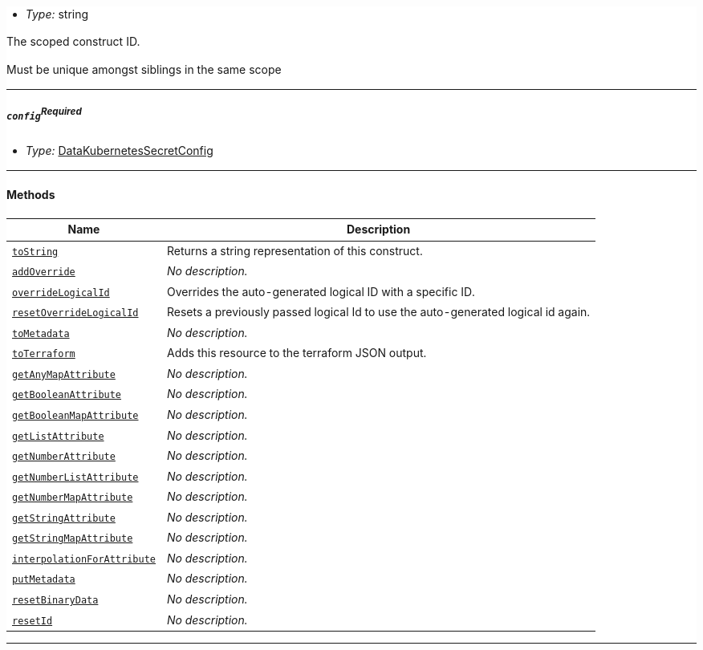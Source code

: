- *Type:* string

The scoped construct ID.

Must be unique amongst siblings in the same scope

---

##### `config`<sup>Required</sup> <a name="config" id="@cdktf/provider-kubernetes.dataKubernetesSecret.DataKubernetesSecret.Initializer.parameter.config"></a>

- *Type:* <a href="#@cdktf/provider-kubernetes.dataKubernetesSecret.DataKubernetesSecretConfig">DataKubernetesSecretConfig</a>

---

#### Methods <a name="Methods" id="Methods"></a>

| **Name** | **Description** |
| --- | --- |
| <code><a href="#@cdktf/provider-kubernetes.dataKubernetesSecret.DataKubernetesSecret.toString">toString</a></code> | Returns a string representation of this construct. |
| <code><a href="#@cdktf/provider-kubernetes.dataKubernetesSecret.DataKubernetesSecret.addOverride">addOverride</a></code> | *No description.* |
| <code><a href="#@cdktf/provider-kubernetes.dataKubernetesSecret.DataKubernetesSecret.overrideLogicalId">overrideLogicalId</a></code> | Overrides the auto-generated logical ID with a specific ID. |
| <code><a href="#@cdktf/provider-kubernetes.dataKubernetesSecret.DataKubernetesSecret.resetOverrideLogicalId">resetOverrideLogicalId</a></code> | Resets a previously passed logical Id to use the auto-generated logical id again. |
| <code><a href="#@cdktf/provider-kubernetes.dataKubernetesSecret.DataKubernetesSecret.toMetadata">toMetadata</a></code> | *No description.* |
| <code><a href="#@cdktf/provider-kubernetes.dataKubernetesSecret.DataKubernetesSecret.toTerraform">toTerraform</a></code> | Adds this resource to the terraform JSON output. |
| <code><a href="#@cdktf/provider-kubernetes.dataKubernetesSecret.DataKubernetesSecret.getAnyMapAttribute">getAnyMapAttribute</a></code> | *No description.* |
| <code><a href="#@cdktf/provider-kubernetes.dataKubernetesSecret.DataKubernetesSecret.getBooleanAttribute">getBooleanAttribute</a></code> | *No description.* |
| <code><a href="#@cdktf/provider-kubernetes.dataKubernetesSecret.DataKubernetesSecret.getBooleanMapAttribute">getBooleanMapAttribute</a></code> | *No description.* |
| <code><a href="#@cdktf/provider-kubernetes.dataKubernetesSecret.DataKubernetesSecret.getListAttribute">getListAttribute</a></code> | *No description.* |
| <code><a href="#@cdktf/provider-kubernetes.dataKubernetesSecret.DataKubernetesSecret.getNumberAttribute">getNumberAttribute</a></code> | *No description.* |
| <code><a href="#@cdktf/provider-kubernetes.dataKubernetesSecret.DataKubernetesSecret.getNumberListAttribute">getNumberListAttribute</a></code> | *No description.* |
| <code><a href="#@cdktf/provider-kubernetes.dataKubernetesSecret.DataKubernetesSecret.getNumberMapAttribute">getNumberMapAttribute</a></code> | *No description.* |
| <code><a href="#@cdktf/provider-kubernetes.dataKubernetesSecret.DataKubernetesSecret.getStringAttribute">getStringAttribute</a></code> | *No description.* |
| <code><a href="#@cdktf/provider-kubernetes.dataKubernetesSecret.DataKubernetesSecret.getStringMapAttribute">getStringMapAttribute</a></code> | *No description.* |
| <code><a href="#@cdktf/provider-kubernetes.dataKubernetesSecret.DataKubernetesSecret.interpolationForAttribute">interpolationForAttribute</a></code> | *No description.* |
| <code><a href="#@cdktf/provider-kubernetes.dataKubernetesSecret.DataKubernetesSecret.putMetadata">putMetadata</a></code> | *No description.* |
| <code><a href="#@cdktf/provider-kubernetes.dataKubernetesSecret.DataKubernetesSecret.resetBinaryData">resetBinaryData</a></code> | *No description.* |
| <code><a href="#@cdktf/provider-kubernetes.dataKubernetesSecret.DataKubernetesSecret.resetId">resetId</a></code> | *No description.* |

---